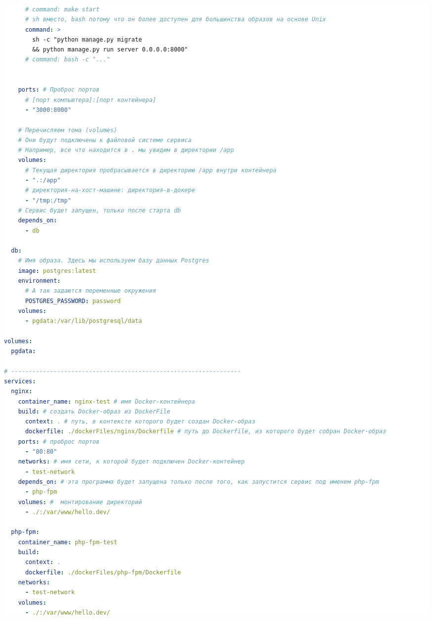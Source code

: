 ```yml
      # command: make start
      # sh вместо, bash потому что он более доступен для большинства образов на основе Unix
      command: >
        sh -c "python manage.py migrate
        && python manage.py run server 0.0.0.0:8000"
      # command: bash -c "..."


    ports: # Проброс портов
      # [порт компьютера]:[порт контейнера]
      - "3000:8000"

    # Перечисляем тома (volumes)
    # Они будут подключены к файловой системе сервиса
    # Например, все что находится в . мы увидим в директории /app
    volumes:
      # Текущая директория пробрасывается в директорию /app внутри контейнера
      - ".:/app"
      # директория-на-хост-машине: директория-в-докере
      - "/tmp:/tmp"
    # Сервис будет запущен, только после старта db
    depends_on:
      - db

  db:
    # Имя образа. Здесь мы используем базу данных Postgres
    image: postgres:latest
    environment:
      # А так задаются переменные окружения
      POSTGRES_PASSWORD: password
    volumes:
      - pgdata:/var/lib/postgresql/data

volumes:
  pgdata:

# -----------------------------------------------------------------
services:
  nginx:
    container_name: nginx-test # имя Docker-контейнера
    build: # создать Docker-образ из DockerFile
      context: . # путь, в контексте которого будет создан Docker-образ
      dockerfile: ./dockerFiles/nginx/Dockerfile # путь до Dockerfile, из которого будет собран Docker-образ
    ports: # проброс портов
      - "80:80"
    networks: # имя сети, к которой будет подключен Docker-контейнер
      - test-network
    depends_on: # эта программа будет запущена только после того, как запустится сервис под именем php-fpm 
      - php-fpm
    volumes: #  монтирование директорий
      - ./:/var/www/hello.dev/

  php-fpm:
    container_name: php-fpm-test
    build:
      context: .
      dockerfile: ./dockerFiles/php-fpm/Dockerfile
    networks:
      - test-network
    volumes:
      - ./:/var/www/hello.dev/
```
